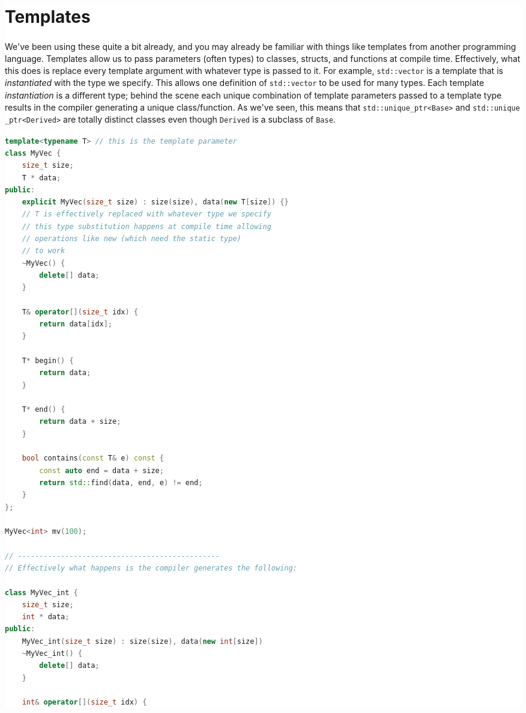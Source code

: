 # Templates

We've been using these quite a bit already, and you may already be familiar with things like templates from another programming language. 
Templates allow us to pass parameters (often types) to classes, structs, and functions at compile time. 
Effectively, what this does is replace every template argument with whatever type is passed to it. 
For example, `std::vector` is a template that is *instantiated* with the type we specify. This allows one definition of `std::vector` to be used for many types.
 Each template *instantiation* is a different type; behind the scene each unique combination of template parameters passed to a template type results in 
 the compiler generating a unique class/function. 
 As we've seen, this means that `std::unique_ptr<Base>` and `std::unique_ptr<Derived>` are totally distinct classes even though `Derived` is a subclass of `Base`.

```C++
template<typename T> // this is the template parameter
class MyVec {
    size_t size;
    T * data;
public:
    explicit MyVec(size_t size) : size(size), data(new T[size]) {}
    // T is effectively replaced with whatever type we specify
    // this type substitution happens at compile time allowing
    // operations like new (which need the static type)
    // to work
    ~MyVec() {
        delete[] data;
    }

    T& operator[](size_t idx) {
        return data[idx];
    }

    T* begin() {
        return data;
    }

    T* end() {
        return data + size;
    }

    bool contains(const T& e) const {
        const auto end = data + size;
        return std::find(data, end, e) != end;
    }
};

MyVec<int> mv(100);

// -----------------------------------------------
// Effectively what happens is the compiler generates the following:

class MyVec_int {
    size_t size;
    int * data;
public:
    MyVec_int(size_t size) : size(size), data(new int[size])
    ~MyVec_int() {
        delete[] data;
    }

    int& operator[](size_t idx) {
```